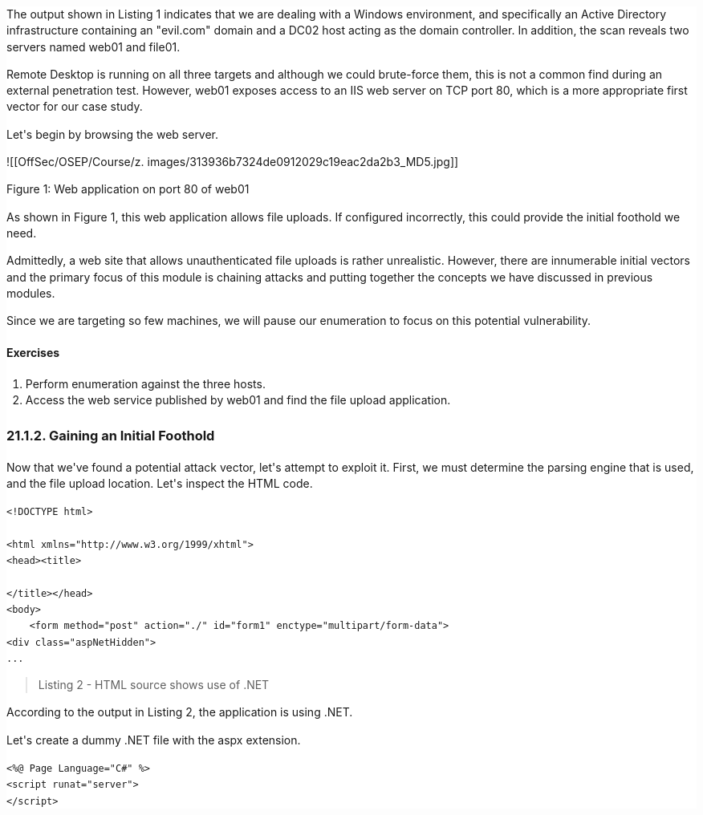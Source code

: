 The output shown in Listing 1 indicates that we are dealing with a Windows environment, and specifically an Active Directory infrastructure containing an "evil.com" domain and a DC02 host acting as the domain controller. In addition, the scan reveals two servers named web01 and file01.

Remote Desktop is running on all three targets and although we could brute-force them, this is not a common find during an external penetration test. However, web01 exposes access to an IIS web server on TCP port 80, which is a more appropriate first vector for our case study.

Let's begin by browsing the web server.

![[OffSec/OSEP/Course/z. images/313936b7324de0912029c19eac2da2b3_MD5.jpg]]

Figure 1: Web application on port 80 of web01

As shown in Figure 1, this web application allows file uploads. If configured incorrectly, this could provide the initial foothold we need.

Admittedly, a web site that allows unauthenticated file uploads is rather unrealistic. However, there are innumerable initial vectors and the primary focus of this module is chaining attacks and putting together the concepts we have discussed in previous modules.

Since we are targeting so few machines, we will pause our enumeration to focus on this potential vulnerability.

#### Exercises

1. Perform enumeration against the three hosts.
2. Access the web service published by web01 and find the file upload application.

### 21.1.2. Gaining an Initial Foothold

Now that we've found a potential attack vector, let's attempt to exploit it. First, we must determine the parsing engine that is used, and the file upload location. Let's inspect the HTML code.

```
<!DOCTYPE html>

<html xmlns="http://www.w3.org/1999/xhtml">
<head><title>

</title></head>
<body>
    <form method="post" action="./" id="form1" enctype="multipart/form-data">
<div class="aspNetHidden">
...
```

> Listing 2 - HTML source shows use of .NET

According to the output in Listing 2, the application is using .NET.

Let's create a dummy .NET file with the aspx extension.

```
<%@ Page Language="C#" %>
<script runat="server">
</script>
```
